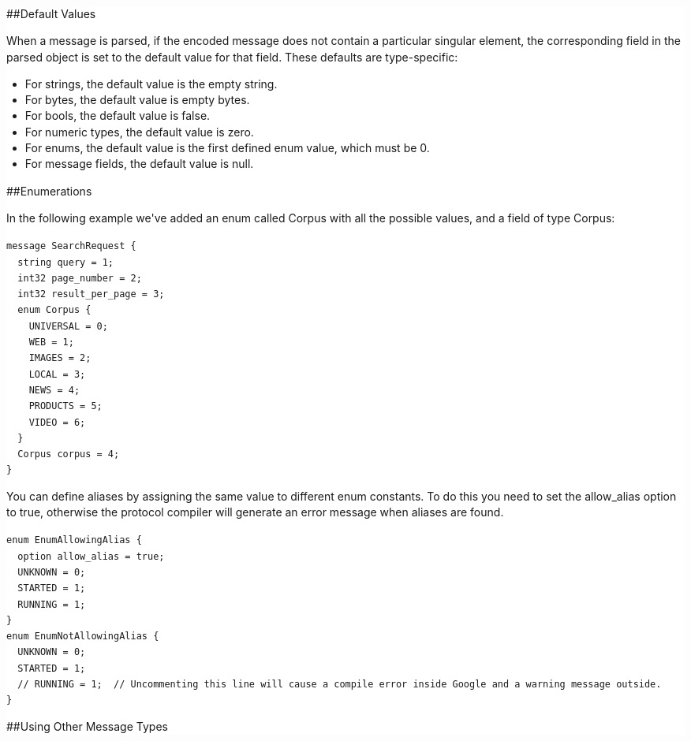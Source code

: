 ##Default Values

When a message is parsed, if the encoded message does not contain a particular singular element, the corresponding field in the parsed object is set to the default value for that field. These defaults are type-specific:

- For strings, the default value is the empty string.
- For bytes, the default value is empty bytes.
- For bools, the default value is false.
- For numeric types, the default value is zero.
- For enums, the default value is the first defined enum value, which must be 0.
- For message fields, the default value is null.

##Enumerations

In the following example we've added an enum called Corpus with all the possible values, and a field of type Corpus:

```
message SearchRequest {
  string query = 1;
  int32 page_number = 2;
  int32 result_per_page = 3;
  enum Corpus {
    UNIVERSAL = 0;
    WEB = 1;
    IMAGES = 2;
    LOCAL = 3;
    NEWS = 4;
    PRODUCTS = 5;
    VIDEO = 6;
  }
  Corpus corpus = 4;
}

```

You can define aliases by assigning the same value to different enum constants. To do this you need to set the allow_alias option to true, otherwise the protocol compiler will generate an error message when aliases are found.

```
enum EnumAllowingAlias {
  option allow_alias = true;
  UNKNOWN = 0;
  STARTED = 1;
  RUNNING = 1;
}
enum EnumNotAllowingAlias {
  UNKNOWN = 0;
  STARTED = 1;
  // RUNNING = 1;  // Uncommenting this line will cause a compile error inside Google and a warning message outside.
}

```
##Using Other Message Types
